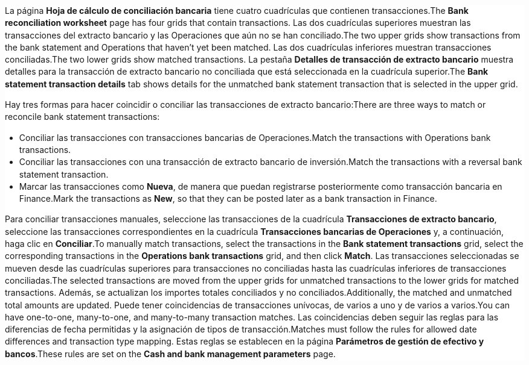 <span data-ttu-id="25f81-155">La página **Hoja de cálculo de conciliación bancaria** tiene cuatro cuadrículas que contienen transacciones.</span><span class="sxs-lookup"><span data-stu-id="25f81-155">The **Bank reconciliation worksheet** page has four grids that contain transactions.</span></span> <span data-ttu-id="25f81-156">Las dos cuadrículas superiores muestran las transacciones del extracto bancario y las Operaciones que aún no se han conciliado.</span><span class="sxs-lookup"><span data-stu-id="25f81-156">The two upper grids show transactions from the bank statement and Operations that haven’t yet been matched.</span></span> <span data-ttu-id="25f81-157">Las dos cuadrículas inferiores muestran transacciones conciliadas.</span><span class="sxs-lookup"><span data-stu-id="25f81-157">The two lower grids show matched transactions.</span></span> <span data-ttu-id="25f81-158">La pestaña **Detalles de transacción de extracto bancario** muestra detalles para la transacción de extracto bancario no conciliada que está seleccionada en la cuadrícula superior.</span><span class="sxs-lookup"><span data-stu-id="25f81-158">The **Bank statement transaction details** tab shows details for the unmatched bank statement transaction that is selected in the upper grid.</span></span> 

<span data-ttu-id="25f81-159">Hay tres formas para hacer coincidir o conciliar las transacciones de extracto bancario:</span><span class="sxs-lookup"><span data-stu-id="25f81-159">There are three ways to match or reconcile bank statement transactions:</span></span>

-   <span data-ttu-id="25f81-160">Conciliar las transacciones con transacciones bancarias de Operaciones.</span><span class="sxs-lookup"><span data-stu-id="25f81-160">Match the transactions with Operations bank transactions.</span></span>
-   <span data-ttu-id="25f81-161">Conciliar las transacciones con una transacción de extracto bancario de inversión.</span><span class="sxs-lookup"><span data-stu-id="25f81-161">Match the transactions with a reversal bank statement transaction.</span></span>
-   <span data-ttu-id="25f81-162">Marcar las transacciones como **Nueva**, de manera que puedan registrarse posteriormente como transacción bancaria en Finance.</span><span class="sxs-lookup"><span data-stu-id="25f81-162">Mark the transactions as **New**, so that they can be posted later as a bank transaction in Finance.</span></span>

<span data-ttu-id="25f81-163">Para conciliar transacciones manuales, seleccione las transacciones de la cuadrícula **Transacciones de extracto bancario**, seleccione las transacciones correspondientes en la cuadrícula **Transacciones bancarias de Operaciones** y, a continuación, haga clic en **Conciliar**.</span><span class="sxs-lookup"><span data-stu-id="25f81-163">To manually match transactions, select the transactions in the **Bank statement transactions** grid, select the corresponding transactions in the **Operations bank transactions** grid, and then click **Match**.</span></span> <span data-ttu-id="25f81-164">Las transacciones seleccionadas se mueven desde las cuadrículas superiores para transacciones no conciliadas hasta las cuadrículas inferiores de transacciones conciliadas.</span><span class="sxs-lookup"><span data-stu-id="25f81-164">The selected transactions are moved from the upper grids for unmatched transactions to the lower grids for matched transactions.</span></span> <span data-ttu-id="25f81-165">Además, se actualizan los importes totales conciliados y no conciliados.</span><span class="sxs-lookup"><span data-stu-id="25f81-165">Additionally, the matched and unmatched total amounts are updated.</span></span> <span data-ttu-id="25f81-166">Puede tener coincidencias de transacciones unívocas, de varios a uno y de varios a varios.</span><span class="sxs-lookup"><span data-stu-id="25f81-166">You can have one-to-one, many-to-one, and many-to-many transaction matches.</span></span> <span data-ttu-id="25f81-167">Las coincidencias deben seguir las reglas para las diferencias de fecha permitidas y la asignación de tipos de transacción.</span><span class="sxs-lookup"><span data-stu-id="25f81-167">Matches must follow the rules for allowed date differences and transaction type mapping.</span></span> <span data-ttu-id="25f81-168">Estas reglas se establecen en la página **Parámetros de gestión de efectivo y bancos**.</span><span class="sxs-lookup"><span data-stu-id="25f81-168">These rules are set on the **Cash and bank management parameters** page.</span></span>
